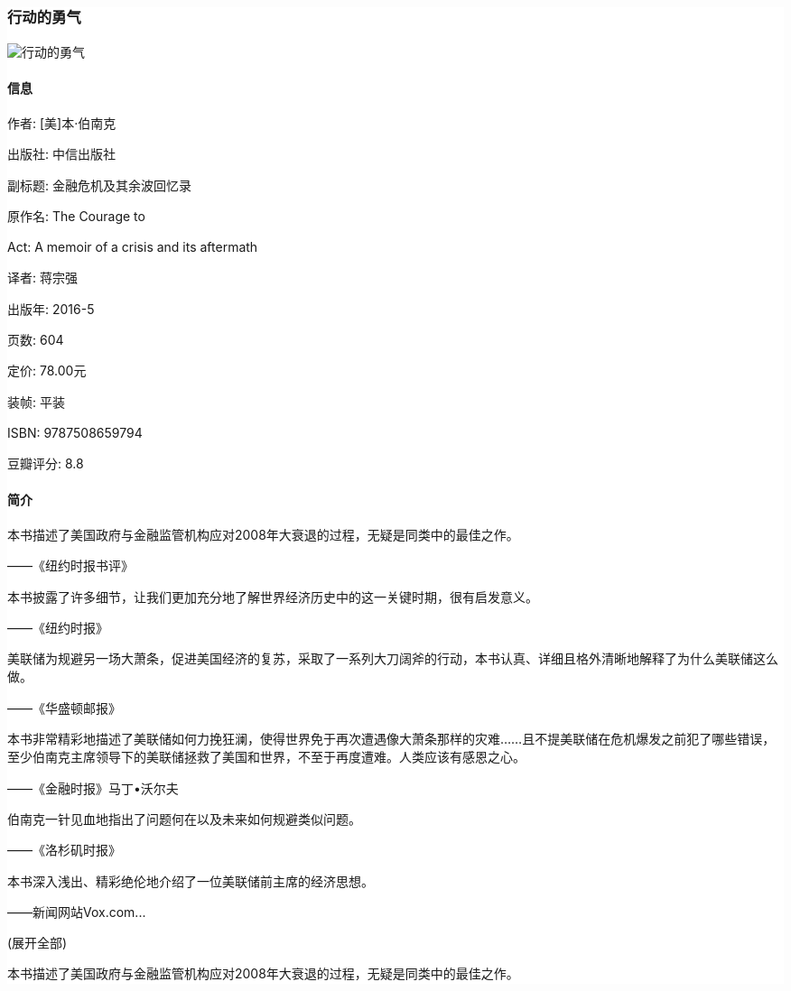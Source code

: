 

### 行动的勇气

![行动的勇气](https://img3.doubanio.com/view/subject/l/public/s28644232.jpg)

#### 信息

作者: [美]本·伯南克 

出版社: 中信出版社 

副标题: 金融危机及其余波回忆录 

原作名: The Courage to 

Act: A memoir of a crisis and its aftermath 

译者: 蒋宗强 

出版年: 2016-5 

页数: 604 

定价: 78.00元 

装帧: 平装 

ISBN: 9787508659794

豆瓣评分: 8.8

#### 简介

本书描述了美国政府与金融监管机构应对2008年大衰退的过程，无疑是同类中的最佳之作。

——《纽约时报书评》

本书披露了许多细节，让我们更加充分地了解世界经济历史中的这一关键时期，很有启发意义。

——《纽约时报》

美联储为规避另一场大萧条，促进美国经济的复苏，采取了一系列大刀阔斧的行动，本书认真、详细且格外清晰地解释了为什么美联储这么做。

——《华盛顿邮报》

本书非常精彩地描述了美联储如何力挽狂澜，使得世界免于再次遭遇像大萧条那样的灾难……且不提美联储在危机爆发之前犯了哪些错误，至少伯南克主席领导下的美联储拯救了美国和世界，不至于再度遭难。人类应该有感恩之心。

——《金融时报》马丁•沃尔夫

伯南克一针见血地指出了问题何在以及未来如何规避类似问题。

——《洛杉矶时报》

本书深入浅出、精彩绝伦地介绍了一位美联储前主席的经济思想。

——新闻网站Vox.com...

(展开全部)

本书描述了美国政府与金融监管机构应对2008年大衰退的过程，无疑是同类中的最佳之作。
